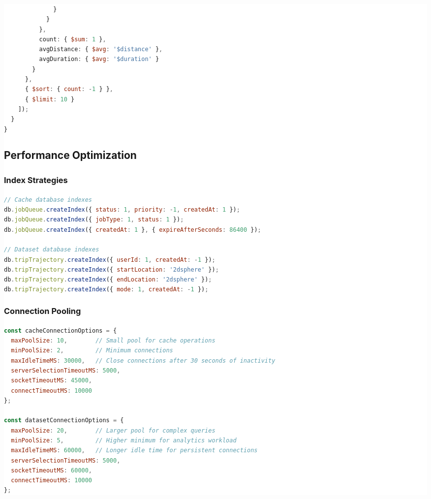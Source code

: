 ```javascript
              }
            }
          },
          count: { $sum: 1 },
          avgDistance: { $avg: '$distance' },
          avgDuration: { $avg: '$duration' }
        }
      },
      { $sort: { count: -1 } },
      { $limit: 10 }
    ]);
  }
}
```

## Performance Optimization

### Index Strategies
```javascript
// Cache database indexes
db.jobQueue.createIndex({ status: 1, priority: -1, createdAt: 1 });
db.jobQueue.createIndex({ jobType: 1, status: 1 });
db.jobQueue.createIndex({ createdAt: 1 }, { expireAfterSeconds: 86400 });

// Dataset database indexes
db.tripTrajectory.createIndex({ userId: 1, createdAt: -1 });
db.tripTrajectory.createIndex({ startLocation: '2dsphere' });
db.tripTrajectory.createIndex({ endLocation: '2dsphere' });
db.tripTrajectory.createIndex({ mode: 1, createdAt: -1 });
```

### Connection Pooling
```javascript
const cacheConnectionOptions = {
  maxPoolSize: 10,        // Small pool for cache operations
  minPoolSize: 2,         // Minimum connections
  maxIdleTimeMS: 30000,   // Close connections after 30 seconds of inactivity
  serverSelectionTimeoutMS: 5000,
  socketTimeoutMS: 45000,
  connectTimeoutMS: 10000
};

const datasetConnectionOptions = {
  maxPoolSize: 20,        // Larger pool for complex queries
  minPoolSize: 5,         // Higher minimum for analytics workload
  maxIdleTimeMS: 60000,   // Longer idle time for persistent connections
  serverSelectionTimeoutMS: 5000,
  socketTimeoutMS: 60000,
  connectTimeoutMS: 10000
};
```
